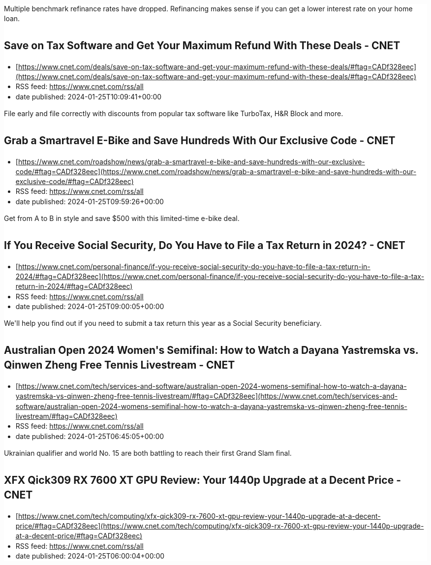 Multiple benchmark refinance rates have dropped. Refinancing makes sense if you can get a lower interest rate on your home loan.

## Save on Tax Software and Get Your Maximum Refund With These Deals     - CNET
 - [https://www.cnet.com/deals/save-on-tax-software-and-get-your-maximum-refund-with-these-deals/#ftag=CADf328eec](https://www.cnet.com/deals/save-on-tax-software-and-get-your-maximum-refund-with-these-deals/#ftag=CADf328eec)
 - RSS feed: https://www.cnet.com/rss/all
 - date published: 2024-01-25T10:09:41+00:00

File early and file correctly with discounts from popular tax software like TurboTax, H&amp;R Block and more.

## Grab a Smartravel E-Bike and Save Hundreds With Our Exclusive Code     - CNET
 - [https://www.cnet.com/roadshow/news/grab-a-smartravel-e-bike-and-save-hundreds-with-our-exclusive-code/#ftag=CADf328eec](https://www.cnet.com/roadshow/news/grab-a-smartravel-e-bike-and-save-hundreds-with-our-exclusive-code/#ftag=CADf328eec)
 - RSS feed: https://www.cnet.com/rss/all
 - date published: 2024-01-25T09:59:26+00:00

Get from A to B in style and save $500 with this limited-time e-bike deal.

## If You Receive Social Security, Do You Have to File a Tax Return in 2024?     - CNET
 - [https://www.cnet.com/personal-finance/if-you-receive-social-security-do-you-have-to-file-a-tax-return-in-2024/#ftag=CADf328eec](https://www.cnet.com/personal-finance/if-you-receive-social-security-do-you-have-to-file-a-tax-return-in-2024/#ftag=CADf328eec)
 - RSS feed: https://www.cnet.com/rss/all
 - date published: 2024-01-25T09:00:05+00:00

We'll help you find out if you need to submit a tax return this year as a Social Security beneficiary.

## Australian Open 2024 Women's Semifinal: How to Watch a Dayana Yastremska vs. Qinwen Zheng Free Tennis Livestream     - CNET
 - [https://www.cnet.com/tech/services-and-software/australian-open-2024-womens-semifinal-how-to-watch-a-dayana-yastremska-vs-qinwen-zheng-free-tennis-livestream/#ftag=CADf328eec](https://www.cnet.com/tech/services-and-software/australian-open-2024-womens-semifinal-how-to-watch-a-dayana-yastremska-vs-qinwen-zheng-free-tennis-livestream/#ftag=CADf328eec)
 - RSS feed: https://www.cnet.com/rss/all
 - date published: 2024-01-25T06:45:05+00:00

Ukrainian qualifier and world No. 15 are both battling to reach their first Grand Slam final.

## XFX Qick309 RX 7600 XT GPU Review: Your 1440p Upgrade at a Decent Price     - CNET
 - [https://www.cnet.com/tech/computing/xfx-qick309-rx-7600-xt-gpu-review-your-1440p-upgrade-at-a-decent-price/#ftag=CADf328eec](https://www.cnet.com/tech/computing/xfx-qick309-rx-7600-xt-gpu-review-your-1440p-upgrade-at-a-decent-price/#ftag=CADf328eec)
 - RSS feed: https://www.cnet.com/rss/all
 - date published: 2024-01-25T06:00:04+00:00
